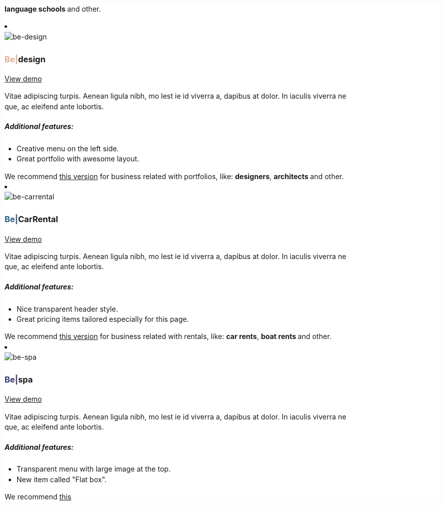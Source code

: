 <strong>language schools </strong>and other.</div></div></div></div><div class="thumbnail" style="display:none"><img src="http://betheme.muffingroupsc.netdna-cdn.com/betheme/wp-content/uploads/2014/05/how_it_works_3.png" class="scale-with-grid" alt="<span style=" color:#931919"="">Be|university" /&gt;</div></li><li class="offer_thumb_li id_4" style="width: 694px;"><div class="image_wrapper"><img width="952" height="537" src="http://betheme.muffingroupsc.netdna-cdn.com/betheme/wp-content/uploads/2014/07/be-design.jpg" class="scale-with-grid wp-post-image" alt="be-design" srcset="http://betheme.muffingroupsc.netdna-cdn.com/betheme/wp-content/uploads/2014/07/be-design-300x169.jpg 300w, http://themes.muffingroup.com/betheme/wp-content/uploads/2014/07/be-design-576x324.jpg 576w, http://themes.muffingroup.com/betheme/wp-content/uploads/2014/07/be-design.jpg 952w" sizes="(max-width: 952px) 100vw, 952px"></div><div class="desc_wrapper"><div class="title"><h3><span style="color:#E1AD95">Be|</span>design</h3><a href="http://themes.muffingroup.com/be/design/" class="button button_js kill_the_icon" target="_blank"><span class="button_icon"><i class="icon-layout"></i></span><span class="button_label">View demo</span></a></div><div class="desc"><p><span class="big">Vitae adipiscing turpis. Aenean ligula nibh, mo lest ie id viverra a, dapibus at dolor. In iaculis viverra ne que, ac eleifend ante lobortis.</span></p><div class="hr_dots"><span></span><span></span><span></span></div><h5>Additional features:</h5><ul class="list_mixed"><li class="list_check">Creative menu on the left side.</li><li class="list_star">Great portfolio with awesome layout.</li></ul><div class="idea_box"><div class="icon"><i class="icon-lamp"></i></div><div class="desc">We recommend <a href="http://themes.muffingroup.com/betheme/home/design?mfn-h=creative&amp;mfn-o=da987b&amp;mfn-c=one&amp;mfn-l=design" target="_blank">this version</a> for business related with portfolios, like: <strong>designers</strong>, <strong>architects </strong>and other.</div></div></div></div><div class="thumbnail" style="display:none"><img src="http://betheme.muffingroupsc.netdna-cdn.com/betheme/wp-content/uploads/2014/05/how_it_works_4.png" class="scale-with-grid" alt="<span style=" color:#e1ad95"="">Be|design" /&gt;</div></li><li class="offer_thumb_li id_1" style="width: 694px;"><div class="image_wrapper"><img width="952" height="537" src="http://betheme.muffingroupsc.netdna-cdn.com/betheme/wp-content/uploads/2014/08/be-carrental.jpg" class="scale-with-grid wp-post-image" alt="be-carrental" srcset="http://betheme.muffingroupsc.netdna-cdn.com/betheme/wp-content/uploads/2014/08/be-carrental-300x169.jpg 300w, http://themes.muffingroup.com/betheme/wp-content/uploads/2014/08/be-carrental-576x324.jpg 576w, http://themes.muffingroup.com/betheme/wp-content/uploads/2014/08/be-carrental.jpg 952w" sizes="(max-width: 952px) 100vw, 952px"></div><div class="desc_wrapper"><div class="title"><h3><span style="color:#275F81">Be|</span>CarRental</h3><a href="http://themes.muffingroup.com/be/carrental/" class="button button_js kill_the_icon" target="_blank"><span class="button_icon"><i class="icon-layout"></i></span><span class="button_label">View demo</span></a></div><div class="desc"><p><span class="big">Vitae adipiscing turpis. Aenean ligula nibh, mo lest ie id viverra a, dapibus at dolor. In iaculis viverra ne que, ac eleifend ante lobortis.</span></p><div class="hr_dots"><span></span><span></span><span></span></div><h5>Additional features:</h5><ul class="list_mixed"><li class="list_check">Nice transparent header style.</li><li class="list_star">Great pricing items tailored especially for this page.</li></ul><div class="idea_box"><div class="icon"><i class="icon-lamp"></i></div><div class="desc">We recommend <a href="http://themes.muffingroup.com/betheme/home/carrental?mfn-o=4c8ab1&amp;mfn-c=one&amp;mfn-h=transparent&amp;mfn-l=carrental" target="_blank">this version</a> for business related with rentals, like: <strong>car rents</strong>, <strong>boat rents </strong>and other.</div></div></div></div><div class="thumbnail" style="display:none"><img src="http://betheme.muffingroupsc.netdna-cdn.com/betheme/wp-content/uploads/2014/05/how_it_works_1.png" class="scale-with-grid" alt="<span style=" color:#275f81"="">Be|CarRental" /&gt;</div></li><li class="offer_thumb_li id_2" style="width: 694px;"><div class="image_wrapper"><img width="952" height="537" src="http://betheme.muffingroupsc.netdna-cdn.com/betheme/wp-content/uploads/2014/08/be-spa.jpg" class="scale-with-grid wp-post-image" alt="be-spa" srcset="http://betheme.muffingroupsc.netdna-cdn.com/betheme/wp-content/uploads/2014/08/be-spa-300x169.jpg 300w, http://themes.muffingroup.com/betheme/wp-content/uploads/2014/08/be-spa-576x324.jpg 576w, http://themes.muffingroup.com/betheme/wp-content/uploads/2014/08/be-spa.jpg 952w" sizes="(max-width: 952px) 100vw, 952px"></div><div class="desc_wrapper"><div class="title"><h3><span style="color:#2D3872">Be|</span>spa</h3><a href="http://themes.muffingroup.com/be/spa/" class="button button_js kill_the_icon" target="_blank"><span class="button_icon"><i class="icon-layout"></i></span><span class="button_label">View demo</span></a></div><div class="desc"><p><span class="big">Vitae adipiscing turpis. Aenean ligula nibh, mo lest ie id viverra a, dapibus at dolor. In iaculis viverra ne que, ac eleifend ante lobortis.</span></p><div class="hr_dots"><span></span><span></span><span></span></div><h5>Additional features:</h5><ul class="list_mixed"><li class="list_check">Transparent menu with large image at the top.</li><li class="list_star">New item called "Flat box".</li></ul><div class="idea_box"><div class="icon"><i class="icon-lamp"></i></div><div class="desc">We recommend <a href="http://themes.muffingroup.com/betheme/home/spa?mfn-o=20295b&amp;mfn-c=one&amp;mfn-f=Lato&amp;mfn-h=transparent&amp;mfn-l=spa" target="_blank">this